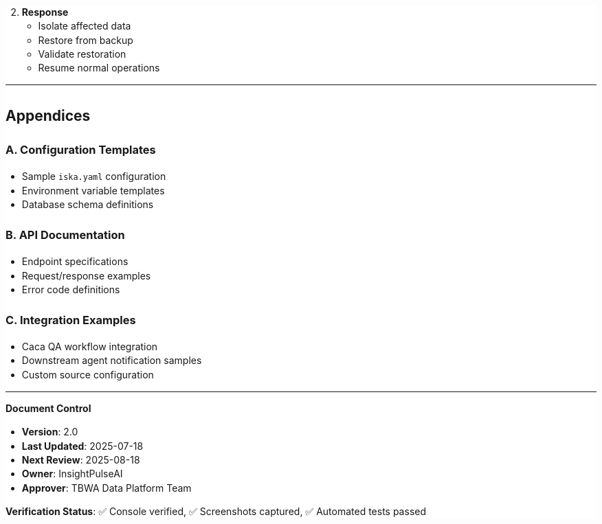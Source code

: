 2. **Response**
   - Isolate affected data
   - Restore from backup
   - Validate restoration
   - Resume normal operations

---

## Appendices

### A. Configuration Templates
- Sample `iska.yaml` configuration
- Environment variable templates
- Database schema definitions

### B. API Documentation
- Endpoint specifications
- Request/response examples
- Error code definitions

### C. Integration Examples
- Caca QA workflow integration
- Downstream agent notification samples
- Custom source configuration

---

**Document Control**
- **Version**: 2.0
- **Last Updated**: 2025-07-18
- **Next Review**: 2025-08-18
- **Owner**: InsightPulseAI
- **Approver**: TBWA Data Platform Team

**Verification Status**: ✅ Console verified, ✅ Screenshots captured, ✅ Automated tests passed